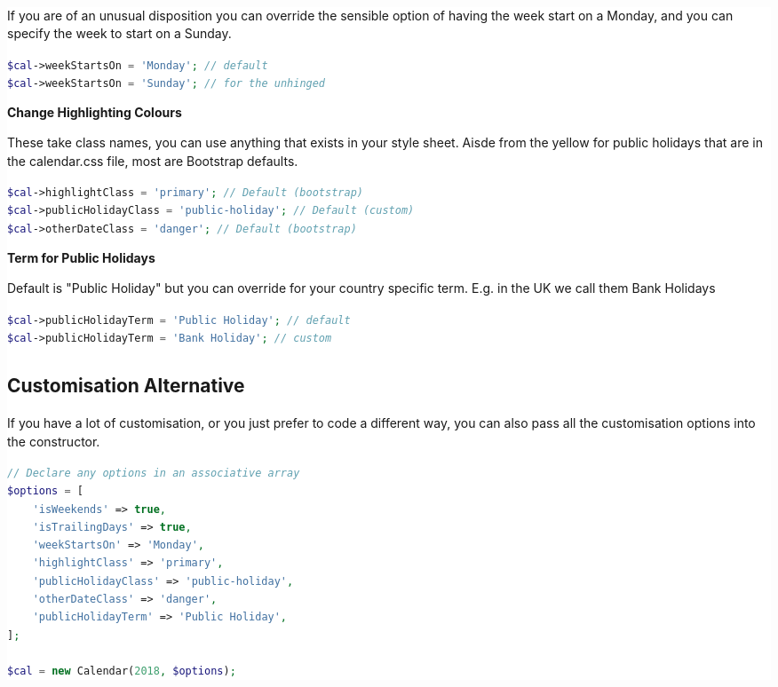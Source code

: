 If you are of an unusual disposition you can override the sensible option of having the week start on a Monday, and you can specify the week to start on a Sunday.
````php
$cal->weekStartsOn = 'Monday'; // default
$cal->weekStartsOn = 'Sunday'; // for the unhinged
````

**Change Highlighting Colours**

These take class names, you can use anything that exists in your style sheet. Aisde from the yellow for public holidays that are in the calendar.css file, most are Bootstrap defaults.
````php
$cal->highlightClass = 'primary'; // Default (bootstrap)
$cal->publicHolidayClass = 'public-holiday'; // Default (custom)
$cal->otherDateClass = 'danger'; // Default (bootstrap)
````

**Term for Public Holidays**

Default is "Public Holiday" but you can override for your country specific term. E.g. in the UK we call them Bank Holidays
````php
$cal->publicHolidayTerm = 'Public Holiday'; // default
$cal->publicHolidayTerm = 'Bank Holiday'; // custom
````

## Customisation Alternative
If you have a lot of customisation, or you just prefer to code a different way, you can also pass all the customisation options into the constructor.

````php
// Declare any options in an associative array
$options = [
    'isWeekends' => true,
    'isTrailingDays' => true,
    'weekStartsOn' => 'Monday',
    'highlightClass' => 'primary',
    'publicHolidayClass' => 'public-holiday',
    'otherDateClass' => 'danger',
    'publicHolidayTerm' => 'Public Holiday',    
];

$cal = new Calendar(2018, $options);
````
